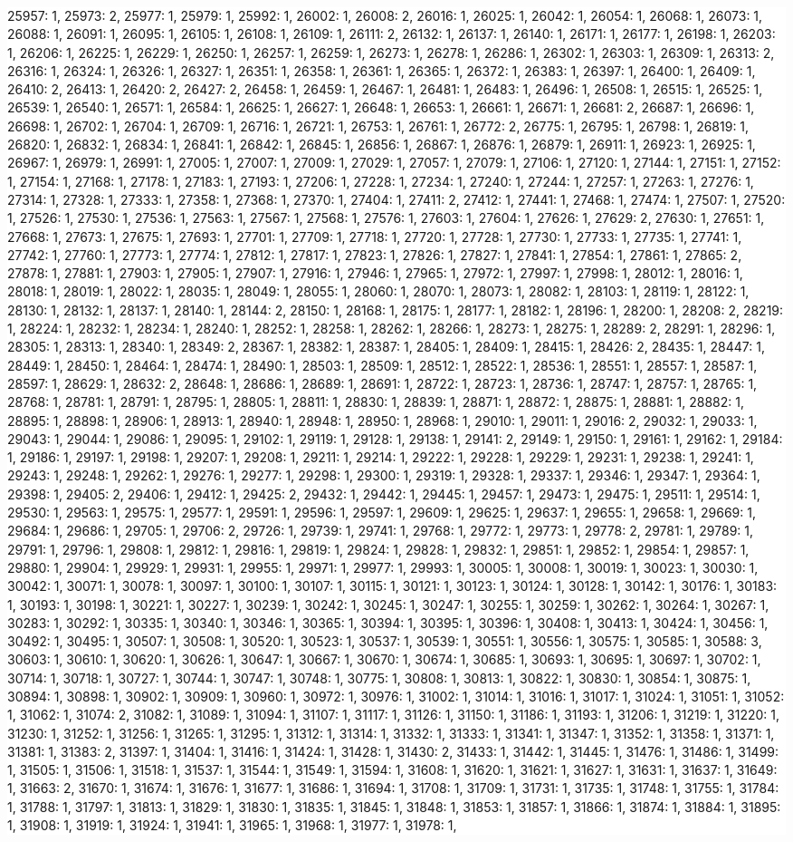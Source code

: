 25957: 1, 25973: 2, 25977: 1, 25979: 1, 25992: 1, 26002: 1, 26008: 2, 26016: 1, 26025: 1, 26042: 1, 26054: 1, 26068: 1, 26073: 1, 26088: 1, 26091: 1, 26095: 1, 26105: 1, 26108: 1, 26109: 1, 26111: 2, 26132: 1, 26137: 1, 26140: 1, 26171: 1, 26177: 1, 26198: 1, 26203: 1, 26206: 1, 26225: 1, 26229: 1, 26250: 1, 26257: 1, 26259: 1, 26273: 1, 26278: 1, 26286: 1, 26302: 1, 26303: 1, 26309: 1, 26313: 2, 26316: 1, 26324: 1, 26326: 1, 26327: 1, 26351: 1, 26358: 1, 26361: 1, 26365: 1, 26372: 1, 26383: 1, 26397: 1, 26400: 1, 26409: 1, 26410: 2, 26413: 1, 26420: 2, 26427: 2, 26458: 1, 26459: 1, 26467: 1, 26481: 1, 26483: 1, 26496: 1, 26508: 1, 26515: 1, 26525: 1, 26539: 1, 26540: 1, 26571: 1, 26584: 1, 26625: 1, 26627: 1, 26648: 1, 26653: 1, 26661: 1, 26671: 1, 26681: 2, 26687: 1, 26696: 1, 26698: 1, 26702: 1, 26704: 1, 26709: 1, 26716: 1, 26721: 1, 26753: 1, 26761: 1, 26772: 2, 26775: 1, 26795: 1, 26798: 1, 26819: 1, 26820: 1, 26832: 1, 26834: 1, 26841: 1, 26842: 1, 26845: 1, 26856: 1, 26867: 1, 26876: 1, 26879: 1, 26911: 1, 26923: 1, 26925: 1, 26967: 1, 26979: 1, 26991: 1, 27005: 1, 27007: 1, 27009: 1, 27029: 1, 27057: 1, 27079: 1, 27106: 1, 27120: 1, 27144: 1, 27151: 1, 27152: 1, 27154: 1, 27168: 1, 27178: 1, 27183: 1, 27193: 1, 27206: 1, 27228: 1, 27234: 1, 27240: 1, 27244: 1, 27257: 1, 27263: 1, 27276: 1, 27314: 1, 27328: 1, 27333: 1, 27358: 1, 27368: 1, 27370: 1, 27404: 1, 27411: 2, 27412: 1, 27441: 1, 27468: 1, 27474: 1, 27507: 1, 27520: 1, 27526: 1, 27530: 1, 27536: 1, 27563: 1, 27567: 1, 27568: 1, 27576: 1, 27603: 1, 27604: 1, 27626: 1, 27629: 2, 27630: 1, 27651: 1, 27668: 1, 27673: 1, 27675: 1, 27693: 1, 27701: 1, 27709: 1, 27718: 1, 27720: 1, 27728: 1, 27730: 1, 27733: 1, 27735: 1, 27741: 1, 27742: 1, 27760: 1, 27773: 1, 27774: 1, 27812: 1, 27817: 1, 27823: 1, 27826: 1, 27827: 1, 27841: 1, 27854: 1, 27861: 1, 27865: 2, 27878: 1, 27881: 1, 27903: 1, 27905: 1, 27907: 1, 27916: 1, 27946: 1, 27965: 1, 27972: 1, 27997: 1, 27998: 1, 28012: 1, 28016: 1, 28018: 1, 28019: 1, 28022: 1, 28035: 1, 28049: 1, 28055: 1, 28060: 1, 28070: 1, 28073: 1, 28082: 1, 28103: 1, 28119: 1, 28122: 1, 28130: 1, 28132: 1, 28137: 1, 28140: 1, 28144: 2, 28150: 1, 28168: 1, 28175: 1, 28177: 1, 28182: 1, 28196: 1, 28200: 1, 28208: 2, 28219: 1, 28224: 1, 28232: 1, 28234: 1, 28240: 1, 28252: 1, 28258: 1, 28262: 1, 28266: 1, 28273: 1, 28275: 1, 28289: 2, 28291: 1, 28296: 1, 28305: 1, 28313: 1, 28340: 1, 28349: 2, 28367: 1, 28382: 1, 28387: 1, 28405: 1, 28409: 1, 28415: 1, 28426: 2, 28435: 1, 28447: 1, 28449: 1, 28450: 1, 28464: 1, 28474: 1, 28490: 1, 28503: 1, 28509: 1, 28512: 1, 28522: 1, 28536: 1, 28551: 1, 28557: 1, 28587: 1, 28597: 1, 28629: 1, 28632: 2, 28648: 1, 28686: 1, 28689: 1, 28691: 1, 28722: 1, 28723: 1, 28736: 1, 28747: 1, 28757: 1, 28765: 1, 28768: 1, 28781: 1, 28791: 1, 28795: 1, 28805: 1, 28811: 1, 28830: 1, 28839: 1, 28871: 1, 28872: 1, 28875: 1, 28881: 1, 28882: 1, 28895: 1, 28898: 1, 28906: 1, 28913: 1, 28940: 1, 28948: 1, 28950: 1, 28968: 1, 29010: 1, 29011: 1, 29016: 2, 29032: 1, 29033: 1, 29043: 1, 29044: 1, 29086: 1, 29095: 1, 29102: 1, 29119: 1, 29128: 1, 29138: 1, 29141: 2, 29149: 1, 29150: 1, 29161: 1, 29162: 1, 29184: 1, 29186: 1, 29197: 1, 29198: 1, 29207: 1, 29208: 1, 29211: 1, 29214: 1, 29222: 1, 29228: 1, 29229: 1, 29231: 1, 29238: 1, 29241: 1, 29243: 1, 29248: 1, 29262: 1, 29276: 1, 29277: 1, 29298: 1, 29300: 1, 29319: 1, 29328: 1, 29337: 1, 29346: 1, 29347: 1, 29364: 1, 29398: 1, 29405: 2, 29406: 1, 29412: 1, 29425: 2, 29432: 1, 29442: 1, 29445: 1, 29457: 1, 29473: 1, 29475: 1, 29511: 1, 29514: 1, 29530: 1, 29563: 1, 29575: 1, 29577: 1, 29591: 1, 29596: 1, 29597: 1, 29609: 1, 29625: 1, 29637: 1, 29655: 1, 29658: 1, 29669: 1, 29684: 1, 29686: 1, 29705: 1, 29706: 2, 29726: 1, 29739: 1, 29741: 1, 29768: 1, 29772: 1, 29773: 1, 29778: 2, 29781: 1, 29789: 1, 29791: 1, 29796: 1, 29808: 1, 29812: 1, 29816: 1, 29819: 1, 29824: 1, 29828: 1, 29832: 1, 29851: 1, 29852: 1, 29854: 1, 29857: 1, 29880: 1, 29904: 1, 29929: 1, 29931: 1, 29955: 1, 29971: 1, 29977: 1, 29993: 1, 30005: 1, 30008: 1, 30019: 1, 30023: 1, 30030: 1, 30042: 1, 30071: 1, 30078: 1, 30097: 1, 30100: 1, 30107: 1, 30115: 1, 30121: 1, 30123: 1, 30124: 1, 30128: 1, 30142: 1, 30176: 1, 30183: 1, 30193: 1, 30198: 1, 30221: 1, 30227: 1, 30239: 1, 30242: 1, 30245: 1, 30247: 1, 30255: 1, 30259: 1, 30262: 1, 30264: 1, 30267: 1, 30283: 1, 30292: 1, 30335: 1, 30340: 1, 30346: 1, 30365: 1, 30394: 1, 30395: 1, 30396: 1, 30408: 1, 30413: 1, 30424: 1, 30456: 1, 30492: 1, 30495: 1, 30507: 1, 30508: 1, 30520: 1, 30523: 1, 30537: 1, 30539: 1, 30551: 1, 30556: 1, 30575: 1, 30585: 1, 30588: 3, 30603: 1, 30610: 1, 30620: 1, 30626: 1, 30647: 1, 30667: 1, 30670: 1, 30674: 1, 30685: 1, 30693: 1, 30695: 1, 30697: 1, 30702: 1, 30714: 1, 30718: 1, 30727: 1, 30744: 1, 30747: 1, 30748: 1, 30775: 1, 30808: 1, 30813: 1, 30822: 1, 30830: 1, 30854: 1, 30875: 1, 30894: 1, 30898: 1, 30902: 1, 30909: 1, 30960: 1, 30972: 1, 30976: 1, 31002: 1, 31014: 1, 31016: 1, 31017: 1, 31024: 1, 31051: 1, 31052: 1, 31062: 1, 31074: 2, 31082: 1, 31089: 1, 31094: 1, 31107: 1, 31117: 1, 31126: 1, 31150: 1, 31186: 1, 31193: 1, 31206: 1, 31219: 1, 31220: 1, 31230: 1, 31252: 1, 31256: 1, 31265: 1, 31295: 1, 31312: 1, 31314: 1, 31332: 1, 31333: 1, 31341: 1, 31347: 1, 31352: 1, 31358: 1, 31371: 1, 31381: 1, 31383: 2, 31397: 1, 31404: 1, 31416: 1, 31424: 1, 31428: 1, 31430: 2, 31433: 1, 31442: 1, 31445: 1, 31476: 1, 31486: 1, 31499: 1, 31505: 1, 31506: 1, 31518: 1, 31537: 1, 31544: 1, 31549: 1, 31594: 1, 31608: 1, 31620: 1, 31621: 1, 31627: 1, 31631: 1, 31637: 1, 31649: 1, 31663: 2, 31670: 1, 31674: 1, 31676: 1, 31677: 1, 31686: 1, 31694: 1, 31708: 1, 31709: 1, 31731: 1, 31735: 1, 31748: 1, 31755: 1, 31784: 1, 31788: 1, 31797: 1, 31813: 1, 31829: 1, 31830: 1, 31835: 1, 31845: 1, 31848: 1, 31853: 1, 31857: 1, 31866: 1, 31874: 1, 31884: 1, 31895: 1, 31908: 1, 31919: 1, 31924: 1, 31941: 1, 31965: 1, 31968: 1, 31977: 1, 31978: 1,